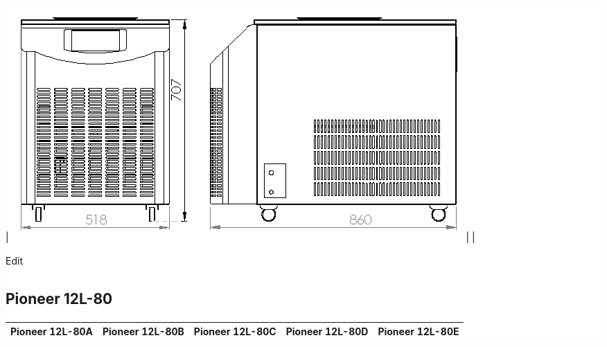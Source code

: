 | ![img](./5eecdaf48460cde539ac4de2dbdb5062828c0e34827a1fc062e91324d09e6b32299cc6b6ca27397539e8703ac5556d0d0de3b458235e98ba5d3bcb72b5e93d3f1e81af3f9000d64a9771da4bd9192ee13e87b2acfcdfd6797091f878a8f8a78f.png) |                                                 |

Edit

## **Pioneer 12L-80**

| Pioneer 12L-80A                                              | Pioneer 12L-80B                                              | Pioneer 12L-80C                                              | Pioneer 12L-80D                                              | Pioneer 12L-80E                                              |
| ------------------------------------------------------------ | ------------------------------------------------------------ | ------------------------------------------------------------ | ------------------------------------------------------------ | ------------------------------------------------------------ |